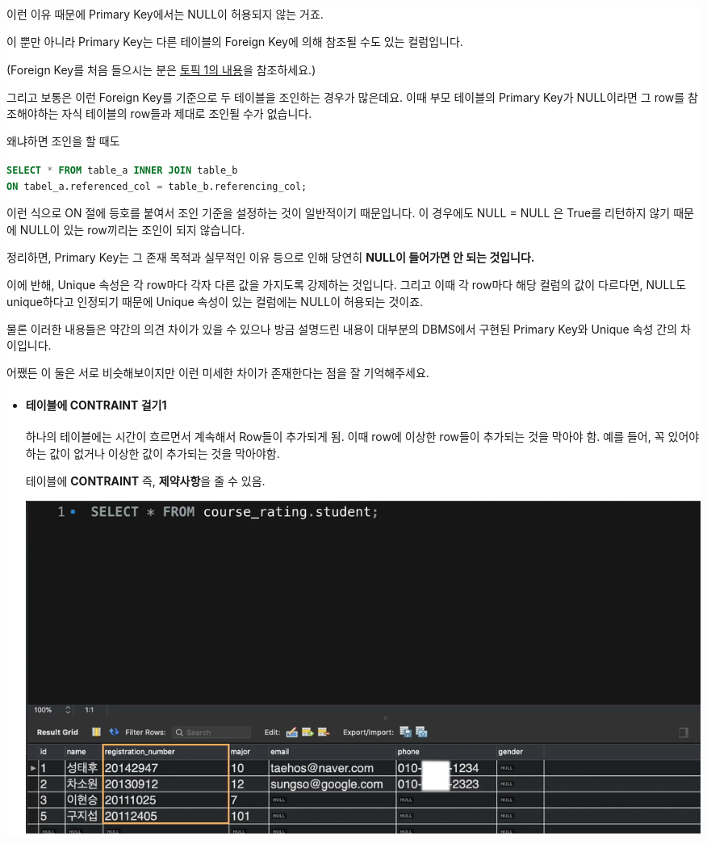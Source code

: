   이런 이유 때문에 Primary Key에서는 NULL이 허용되지 않는 거죠.

  이 뿐만 아니라 Primary Key는 다른 테이블의 Foreign Key에 의해 참조될 수도 있는 컬럼입니다.

  (Foreign Key를 처음 들으시는 분은 [토픽 1의 내용](https://www.codeit.kr/learn/courses/sql-database-for-developers/3209)을 참조하세요.)

  그리고 보통은 이런 Foreign Key를 기준으로 두 테이블을 조인하는 경우가 많은데요. 이때 부모 테이블의 Primary Key가 NULL이라면 그 row를 참조해야하는 자식 테이블의 row들과 제대로 조인될 수가 없습니다. 

  왜냐하면 조인을 할 때도 

  ```sql
  SELECT * FROM table_a INNER JOIN table_b 
  ON tabel_a.referenced_col = table_b.referencing_col; 
  ```

  이런 식으로 ON 절에 등호를 붙여서 조인 기준을 설정하는 것이 일반적이기 때문입니다. 이 경우에도 NULL = NULL 은 True를 리턴하지 않기 때문에 NULL이 있는 row끼리는 조인이 되지 않습니다. 

  정리하면, Primary Key는 그 존재 목적과 실무적인 이유 등으로 인해 당연히 **NULL이 들어가면 안 되는 것입니다.** 

  이에 반해, Unique 속성은 각 row마다 각자 다른 값을 가지도록 강제하는 것입니다. 그리고 이때 각 row마다 해당 컬럼의 값이 다르다면, NULL도 unique하다고 인정되기 때문에 Unique 속성이 있는 컬럼에는 NULL이 허용되는 것이죠.

  물론 이러한 내용들은 약간의 의견 차이가 있을 수 있으나 방금 설명드린 내용이 대부분의 DBMS에서 구현된 Primary Key와 Unique 속성 간의 차이입니다. 

  어쨌든 이 둘은 서로 비슷해보이지만 이런 미세한 차이가 존재한다는 점을 잘 기억해주세요.



- #### 테이블에 CONTRAINT 걸기1

  하나의 테이블에는 시간이 흐르면서 계속해서 Row들이 추가되게 됨. 이때 row에 이상한 row들이 추가되는 것을 막아야 함. 예를 들어, 꼭 있어야 하는 값이 없거나 이상한 값이 추가되는 것을 막아야함. 

  테이블에 **CONTRAINT** 즉, **제약사항**을 줄 수 있음. 

  <img src="./resources/2_53.png" alt="2_26"/>
